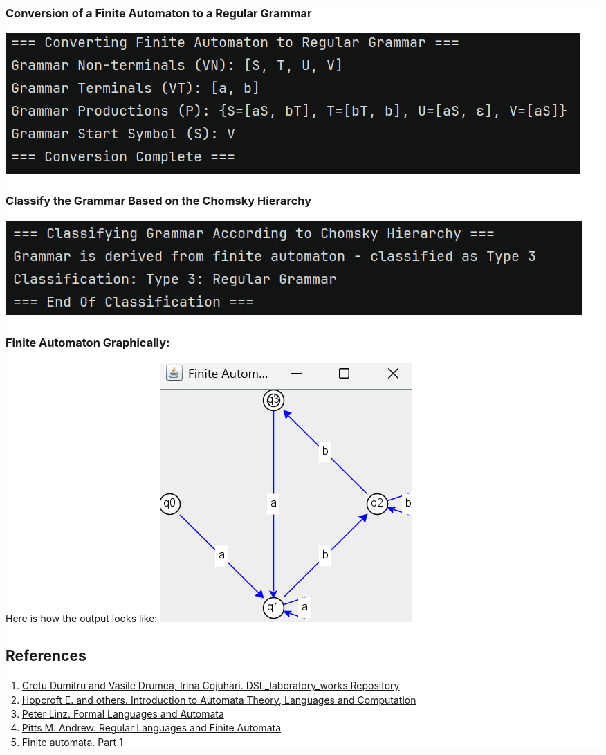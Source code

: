 ### Conversion of a Finite Automaton to a Regular Grammar

![2nd-output.png](2nd-output.png)

### Classify the Grammar Based on the Chomsky Hierarchy
![1st-output.png](1st-output.png)

### Finite Automaton Graphically:
Here is how the output looks like:
![visual-output.png](visual-output.png)

## References
1. [Cretu Dumitru and Vasile Drumea, Irina Cojuhari. DSL_laboratory_works Repository](https://github.com/filpatterson/DSL_laboratory_works)
2. [Hopcroft E. and others. Introduction to Automata Theory, Languages and Computation](https://www-2.dc.uba.ar/staff/becher/Hopcroft-Motwani-Ullman-2001.pdf)
2. [Peter Linz. Formal Languages and Automata](https://broman.dev/download/An%20Introduction%20to%20Formal%20Languages%20and%20Automata%206th%20Edition.pdf)
3. [Pitts M. Andrew. Regular Languages and Finite Automata](https://www.cl.cam.ac.uk/teaching/1213/RLFA/reglfa-notes.pdf)
4. [Finite automata. Part 1](https://drive.google.com/file/d/1rBGyzDN5eWMXTNeUxLxmKsf7tyhHt9Jk/view)